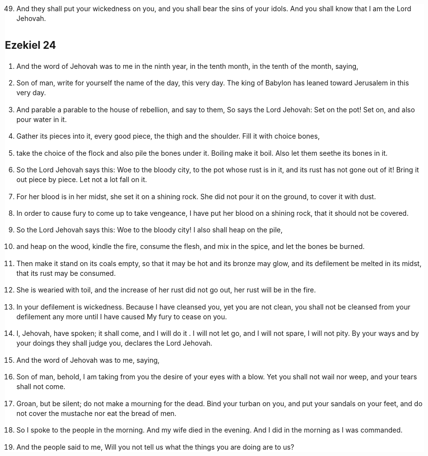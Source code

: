 49. And they shall put your wickedness on you, and you shall bear the sins of your idols. And you shall know that I am the Lord Jehovah.  

## Ezekiel 24

1. And the word of Jehovah was to me in the ninth year, in the tenth month, in the tenth of the month, saying,

2. Son of man, write for yourself the name of the day, this very day. The king of Babylon has leaned toward Jerusalem in this very day.

3. And parable a parable to the house of rebellion, and say to them, So says the Lord Jehovah: Set on the pot! Set on, and also pour water in it.

4. Gather its pieces into it, every good piece, the thigh and the shoulder. Fill it with choice bones,

5. take the choice of the flock and also pile the bones under it. Boiling make it boil. Also let them seethe its bones in it.

6. So the Lord Jehovah says this: Woe to the bloody city, to the pot whose rust is in it, and its rust has not gone out of it! Bring it out piece by piece. Let not a lot fall on it.

7. For her blood is in her midst, she set it on a shining rock. She did not pour it on the ground, to cover it with dust.

8. In order to cause fury to come up to take vengeance, I have put her blood on a shining rock, that it should not be covered.

9. So the Lord Jehovah says this: Woe to the bloody city! I also shall heap on the pile,

10. and heap on the wood, kindle the fire, consume the flesh, and mix in the spice, and let the bones be burned.

11. Then make it stand on its coals empty, so that it may be hot and its bronze may glow, and its defilement be melted in its midst, that its rust may be consumed.

12. She is wearied with toil, and the increase of her rust did not go out, her rust will be in the fire.

13. In your defilement is wickedness. Because I have cleansed you, yet you are not clean, you shall not be cleansed from your defilement any more until I have caused My fury to cease on you.

14. I, Jehovah, have spoken; it shall come, and I will do it . I will not let go, and I will not spare, I will not pity. By your ways and by your doings they shall judge you, declares the Lord Jehovah.   

15. And the word of Jehovah was to me, saying,

16. Son of man, behold, I am taking from you the desire of your eyes with a blow. Yet you shall not wail nor weep, and your tears shall not come.

17. Groan, but be silent; do not make a mourning for the dead. Bind your turban on you, and put your sandals on your feet, and do not cover the mustache nor eat the bread of men.

18. So I spoke to the people in the morning. And my wife died in the evening. And I did in the morning as I was commanded.

19. And the people said to me, Will you not tell us what the things you are doing are to us?
